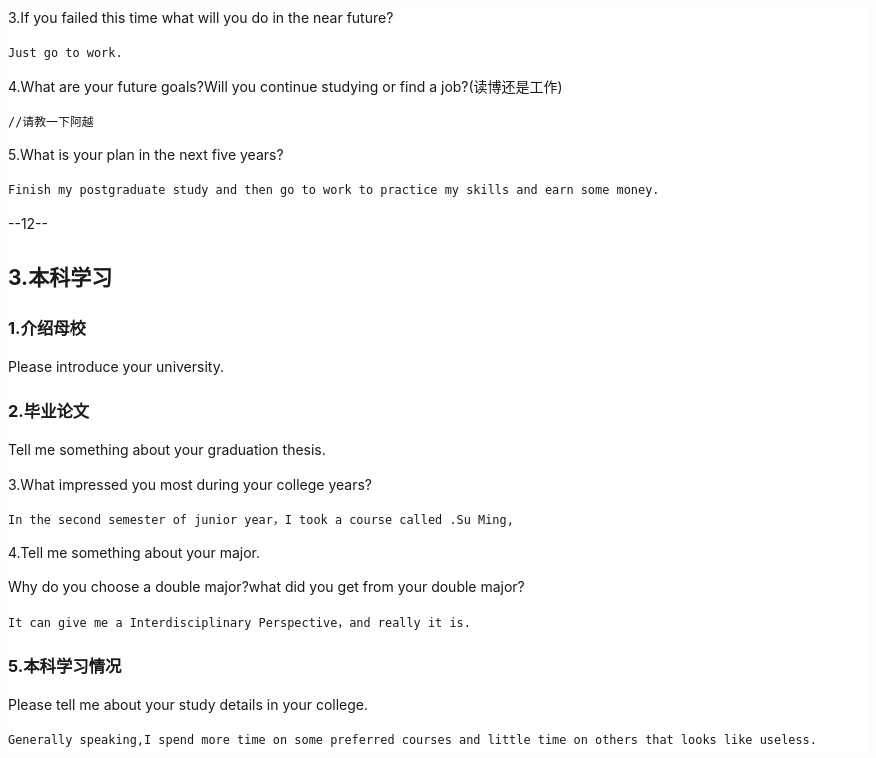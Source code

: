 3.If you failed this time what will you do in the near future?

```
Just go to work.
```

4.What are your future goals?Will you continue studying or find a job?(读博还是工作)

```
//请教一下阿越
```

5.What is your plan in the next five years?

```
Finish my postgraduate study and then go to work to practice my skills and earn some money.
```

--12--

## 3.本科学习

### 1.介绍母校

Please introduce your university.

```

```

### 2.毕业论文

Tell me something about your graduation thesis.

```

```

3.What impressed you most during your college years?

```
In the second semester of junior year，I took a course called .Su Ming,
```



4.Tell me something about your major.

Why do you choose a double major?what did you get from your double major?

```
It can give me a Interdisciplinary Perspective，and really it is.
```



### 5.本科学习情况

Please tell me about your study details in your college.

```
Generally speaking,I spend more time on some preferred courses and little time on others that looks like useless.
```
